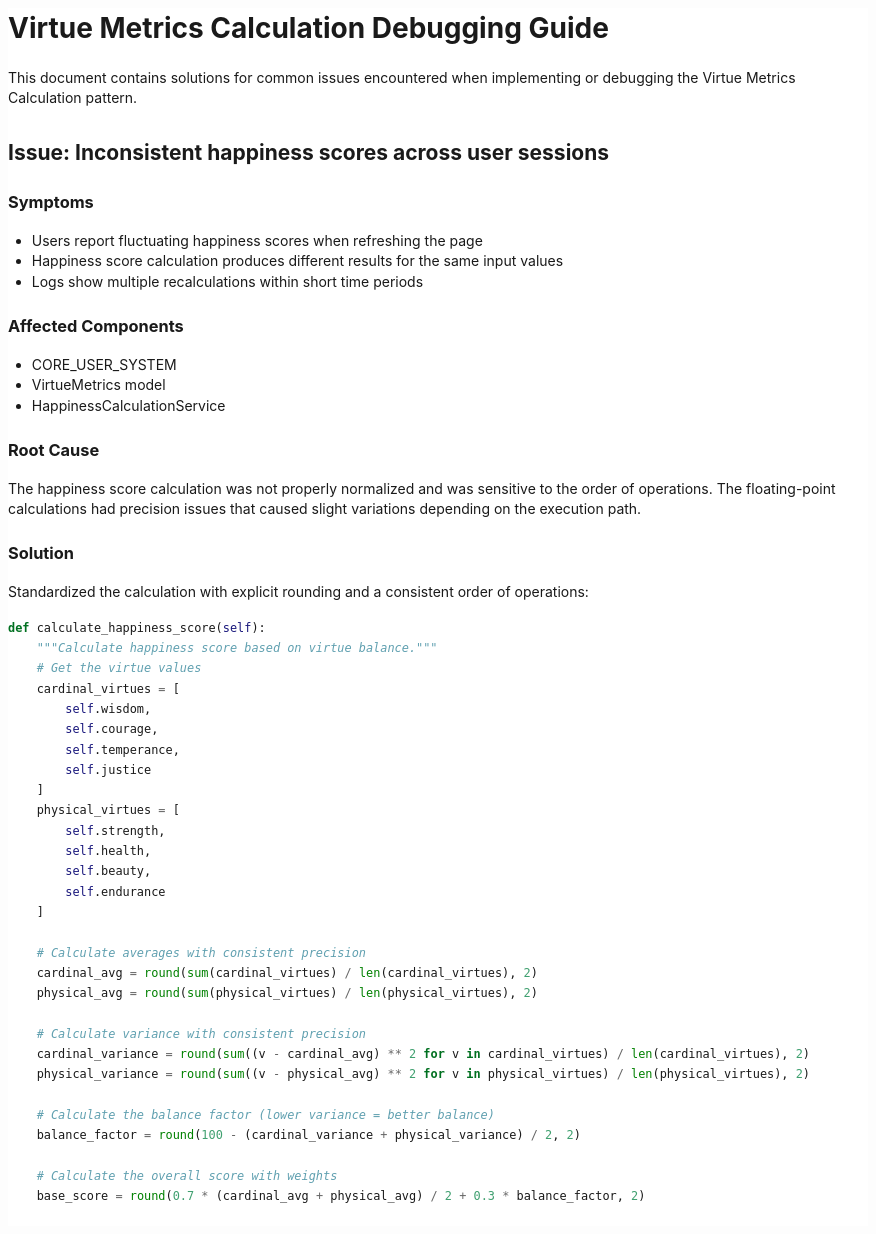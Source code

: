 # Virtue Metrics Calculation Debugging Guide

This document contains solutions for common issues encountered when implementing or debugging the Virtue Metrics Calculation pattern.

## Issue: Inconsistent happiness scores across user sessions

### Symptoms

- Users report fluctuating happiness scores when refreshing the page
- Happiness score calculation produces different results for the same input values
- Logs show multiple recalculations within short time periods

### Affected Components

- CORE_USER_SYSTEM
- VirtueMetrics model
- HappinessCalculationService

### Root Cause

The happiness score calculation was not properly normalized and was sensitive to the order of operations. The floating-point calculations had precision issues that caused slight variations depending on the execution path.

### Solution

Standardized the calculation with explicit rounding and a consistent order of operations:

```python
def calculate_happiness_score(self):
    """Calculate happiness score based on virtue balance."""
    # Get the virtue values
    cardinal_virtues = [
        self.wisdom, 
        self.courage, 
        self.temperance, 
        self.justice
    ]
    physical_virtues = [
        self.strength, 
        self.health, 
        self.beauty, 
        self.endurance
    ]
    
    # Calculate averages with consistent precision
    cardinal_avg = round(sum(cardinal_virtues) / len(cardinal_virtues), 2)
    physical_avg = round(sum(physical_virtues) / len(physical_virtues), 2)
    
    # Calculate variance with consistent precision
    cardinal_variance = round(sum((v - cardinal_avg) ** 2 for v in cardinal_virtues) / len(cardinal_virtues), 2)
    physical_variance = round(sum((v - physical_avg) ** 2 for v in physical_virtues) / len(physical_virtues), 2)
    
    # Calculate the balance factor (lower variance = better balance)
    balance_factor = round(100 - (cardinal_variance + physical_variance) / 2, 2)
    
    # Calculate the overall score with weights
    base_score = round(0.7 * (cardinal_avg + physical_avg) / 2 + 0.3 * balance_factor, 2)
    
```